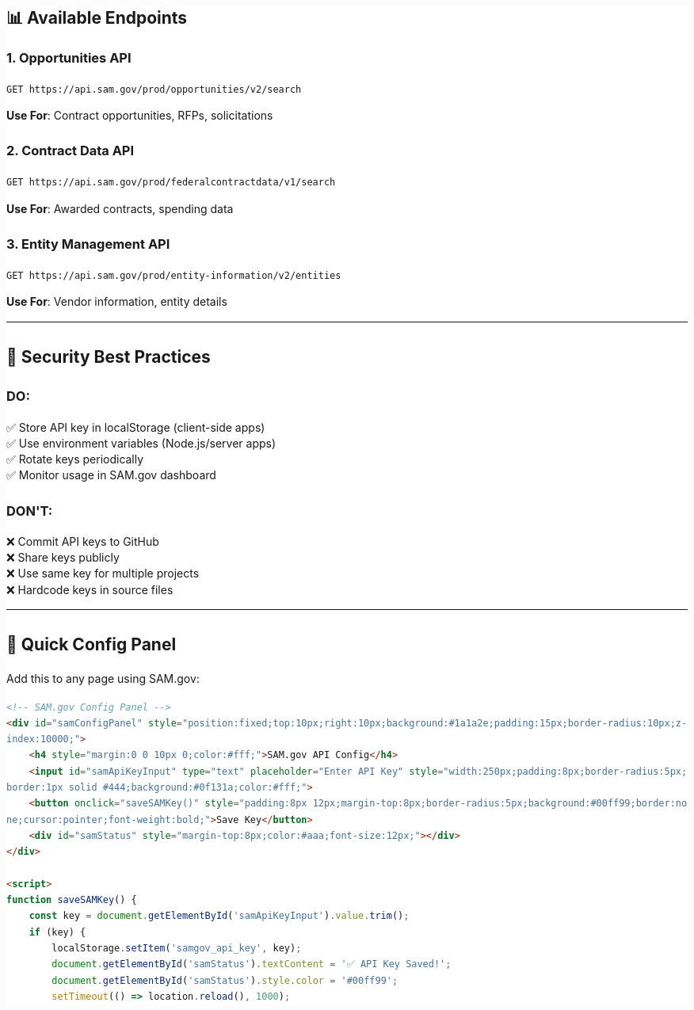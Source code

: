 
## 📊 Available Endpoints

### **1. Opportunities API**
```
GET https://api.sam.gov/prod/opportunities/v2/search
```
**Use For**: Contract opportunities, RFPs, solicitations

### **2. Contract Data API**
```
GET https://api.sam.gov/prod/federalcontractdata/v1/search
```
**Use For**: Awarded contracts, spending data

### **3. Entity Management API**
```
GET https://api.sam.gov/prod/entity-information/v2/entities
```
**Use For**: Vendor information, entity details

---

## 🔐 Security Best Practices

### **DO:**
✅ Store API key in localStorage (client-side apps)  
✅ Use environment variables (Node.js/server apps)  
✅ Rotate keys periodically  
✅ Monitor usage in SAM.gov dashboard  

### **DON'T:**
❌ Commit API keys to GitHub  
❌ Share keys publicly  
❌ Use same key for multiple projects  
❌ Hardcode keys in source files  

---

## 📱 Quick Config Panel

Add this to any page using SAM.gov:

```html
<!-- SAM.gov Config Panel -->
<div id="samConfigPanel" style="position:fixed;top:10px;right:10px;background:#1a1a2e;padding:15px;border-radius:10px;z-index:10000;">
    <h4 style="margin:0 0 10px 0;color:#fff;">SAM.gov API Config</h4>
    <input id="samApiKeyInput" type="text" placeholder="Enter API Key" style="width:250px;padding:8px;border-radius:5px;border:1px solid #444;background:#0f131a;color:#fff;">
    <button onclick="saveSAMKey()" style="padding:8px 12px;margin-top:8px;border-radius:5px;background:#00ff99;border:none;cursor:pointer;font-weight:bold;">Save Key</button>
    <div id="samStatus" style="margin-top:8px;color:#aaa;font-size:12px;"></div>
</div>

<script>
function saveSAMKey() {
    const key = document.getElementById('samApiKeyInput').value.trim();
    if (key) {
        localStorage.setItem('samgov_api_key', key);
        document.getElementById('samStatus').textContent = '✅ API Key Saved!';
        document.getElementById('samStatus').style.color = '#00ff99';
        setTimeout(() => location.reload(), 1000);
```
